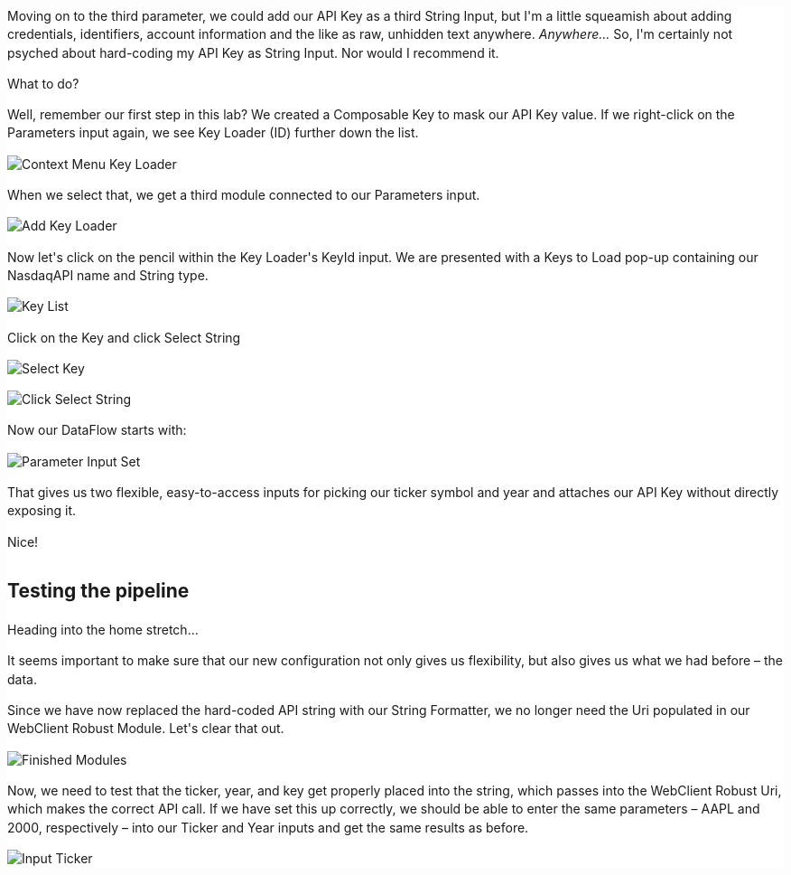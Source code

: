 Moving on to the third parameter, we could add our API Key as a third String Input, but I'm a little squeamish about adding credentials, identifiers, account information and the like as raw, unhidden text anywhere. _Anywhere…_ So, I'm certainly not psyched about hard-coding my API Key as String Input. Nor would I recommend it.

What to do?

Well, remember our first step in this lab? We created a Composable Key to mask our API Key value. If we right-click on the Parameters input again, we see Key Loader (ID) further down the list.

![Context Menu Key Loader](img/1.4.13-ContextKeyLoader.png "Context Menu Key Loader")

When we select that, we get a third module connected to our Parameters input.

![Add Key Loader](img/1.4.14-AddKeyLoader.png "AddKeyLoader")

Now let's click on the pencil within the Key Loader's KeyId input. We are presented with a Keys to Load pop-up containing our NasdaqAPI name and String type.

![Key List](img/1.4.15-KeyList.png "Key List")

Click on the Key and click Select String

![Select Key](img/1.4.16-SelectKey.png "Select Key")

![Click Select String](img/1.4.17-ClickSelectString.png "Click Select String")

Now our DataFlow starts with:

![Parameter Input Set](img/1.4.18-ParameterInputSet.png "Parameter Input Set")

That gives us two flexible, easy-to-access inputs for picking our ticker symbol and year and attaches our API Key without directly exposing it.

Nice!

## Testing the pipeline ##

Heading into the home stretch…

It seems important to make sure that our new configuration not only gives us flexibility, but also gives us what we had before – the data.

Since we have now replaced the hard-coded API string with our String Formatter, we no longer need the Uri populated in our WebClient Robust Module. Let's clear that out.

![Finished Modules](img/1.5.1-FinishedMods.png "Finished Modules")

Now, we need to test that the ticker, year, and key get properly placed into the string, which passes into the WebClient Robust Uri, which makes the correct API call. If we have set this up correctly, we should be able to enter the same parameters – AAPL and 2000, respectively – into our Ticker and Year inputs and get the same results as before.

![Input Ticker](img/1.5.2-InputTicker.png "Input Ticker")
